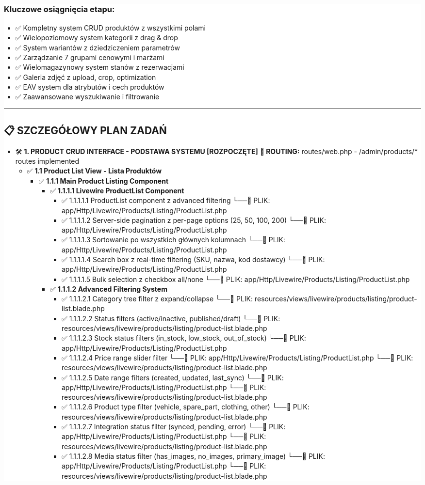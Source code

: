 ### Kluczowe osiągnięcia etapu:
- ✅ Kompletny system CRUD produktów z wszystkimi polami
- ✅ Wielopoziomowy system kategorii z drag & drop
- ✅ System wariantów z dziedziczeniem parametrów
- ✅ Zarządzanie 7 grupami cenowymi i marżami
- ✅ Wielomagazynowy system stanów z rezerwacjami
- ✅ Galeria zdjęć z upload, crop, optimization
- ✅ EAV system dla atrybutów i cech produktów
- ✅ Zaawansowane wyszukiwanie i filtrowanie

---

## 📋 SZCZEGÓŁOWY PLAN ZADAŃ

- 🛠️ **1. PRODUCT CRUD INTERFACE - PODSTAWA SYSTEMU [ROZPOCZĘTE]**
  **📍 ROUTING:** routes/web.php - /admin/products/* routes implemented
  - ✅ **1.1 Product List View - Lista Produktów**
    - ✅ **1.1.1 Main Product Listing Component**
      - ✅ **1.1.1.1 Livewire ProductList Component**
        - ✅ 1.1.1.1.1 ProductList component z advanced filtering
          └──📁 PLIK: app/Http/Livewire/Products/Listing/ProductList.php
        - ✅ 1.1.1.1.2 Server-side pagination z per-page options (25, 50, 100, 200)
          └──📁 PLIK: app/Http/Livewire/Products/Listing/ProductList.php
        - ✅ 1.1.1.1.3 Sortowanie po wszystkich głównych kolumnach
          └──📁 PLIK: app/Http/Livewire/Products/Listing/ProductList.php
        - ✅ 1.1.1.1.4 Search box z real-time filtering (SKU, nazwa, kod dostawcy)
          └──📁 PLIK: app/Http/Livewire/Products/Listing/ProductList.php
        - ✅ 1.1.1.1.5 Bulk selection z checkbox all/none
          └──📁 PLIK: app/Http/Livewire/Products/Listing/ProductList.php
      - ✅ **1.1.1.2 Advanced Filtering System**
        - ✅ 1.1.1.2.1 Category tree filter z expand/collapse
          └──📁 PLIK: resources/views/livewire/products/listing/product-list.blade.php
        - ✅ 1.1.1.2.2 Status filters (active/inactive, published/draft)
          └──📁 PLIK: resources/views/livewire/products/listing/product-list.blade.php
        - ✅ 1.1.1.2.3 Stock status filters (in_stock, low_stock, out_of_stock)
          └──📁 PLIK: app/Http/Livewire/Products/Listing/ProductList.php
        - ✅ 1.1.1.2.4 Price range slider filter
          └──📁 PLIK: app/Http/Livewire/Products/Listing/ProductList.php
          └──📁 PLIK: resources/views/livewire/products/listing/product-list.blade.php
        - ✅ 1.1.1.2.5 Date range filters (created, updated, last_sync)
          └──📁 PLIK: app/Http/Livewire/Products/Listing/ProductList.php
          └──📁 PLIK: resources/views/livewire/products/listing/product-list.blade.php
        - ✅ 1.1.1.2.6 Product type filter (vehicle, spare_part, clothing, other)
          └──📁 PLIK: resources/views/livewire/products/listing/product-list.blade.php
        - ✅ 1.1.1.2.7 Integration status filter (synced, pending, error)
          └──📁 PLIK: app/Http/Livewire/Products/Listing/ProductList.php
          └──📁 PLIK: resources/views/livewire/products/listing/product-list.blade.php
        - ✅ 1.1.1.2.8 Media status filter (has_images, no_images, primary_image)
          └──📁 PLIK: app/Http/Livewire/Products/Listing/ProductList.php
          └──📁 PLIK: resources/views/livewire/products/listing/product-list.blade.php
